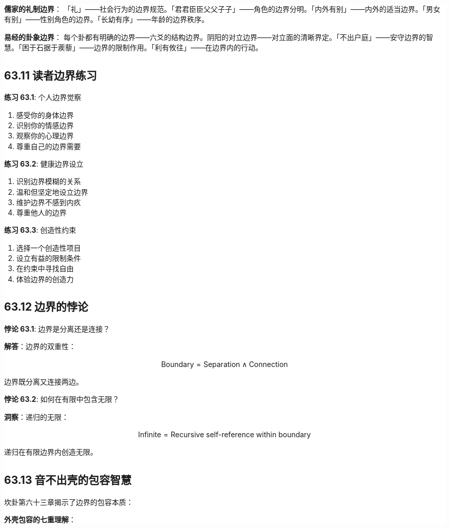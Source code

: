 **儒家的礼制边界**：
「礼」——社会行为的边界规范。「君君臣臣父父子子」——角色的边界分明。「内外有别」——内外的适当边界。「男女有别」——性别角色的边界。「长幼有序」——年龄的边界秩序。

**易经的卦象边界**：
每个卦都有明确的边界——六爻的结构边界。阴阳的对立边界——对立面的清晰界定。「不出户庭」——安守边界的智慧。「困于石据于蒺藜」——边界的限制作用。「利有攸往」——在边界内的行动。

## 63.11 读者边界练习

**练习 63.1**: 个人边界觉察

1. 感受你的身体边界
2. 识别你的情感边界
3. 观察你的心理边界
4. 尊重自己的边界需要

**练习 63.2**: 健康边界设立

1. 识别边界模糊的关系
2. 温和但坚定地设立边界
3. 维护边界不感到内疚
4. 尊重他人的边界

**练习 63.3**: 创造性约束

1. 选择一个创造性项目
2. 设立有益的限制条件
3. 在约束中寻找自由
4. 体验边界的创造力

## 63.12 边界的悖论

**悖论 63.1**: 边界是分离还是连接？

**解答**：边界的双重性：

$$
\text{Boundary} = \text{Separation} \land \text{Connection}
$$

边界既分离又连接两边。

**悖论 63.2**: 如何在有限中包含无限？

**洞察**：递归的无限：

$$
\text{Infinite} = \text{Recursive self-reference within boundary}
$$

递归在有限边界内创造无限。

## 63.13 音不出壳的包容智慧

坎卦第六十三章揭示了边界的包容本质：

**外壳包容的七重理解**：
